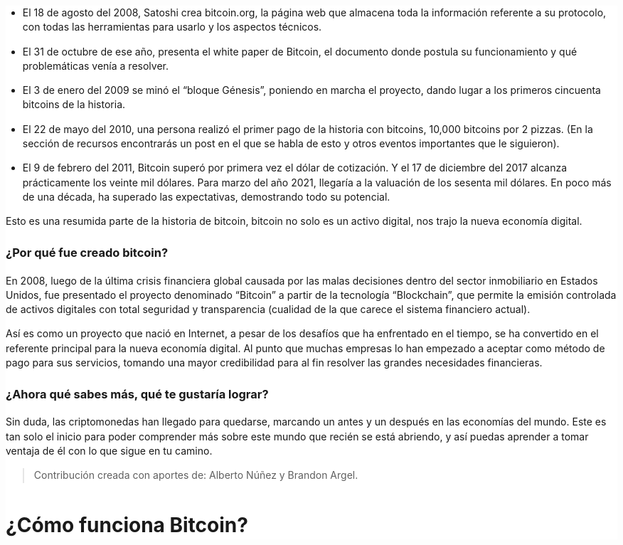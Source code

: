 - El 18 de agosto del 2008, Satoshi crea bitcoin.org, la página web que almacena toda la información referente 
a su protocolo, con todas las herramientas para usarlo y los aspectos técnicos.

- El 31 de octubre de ese año, presenta el white paper de Bitcoin, el documento donde postula su funcionamiento y
qué problemáticas venía a resolver.

- El 3 de enero del 2009 se minó el “bloque Génesis”, poniendo en marcha el proyecto, dando lugar a los primeros
cincuenta bitcoins de la historia.

- El 22 de mayo del 2010, una persona realizó el primer pago de la historia con bitcoins, 10,000 bitcoins por 2 pizzas. (En 
la sección de recursos encontrarás un post en el que se habla de esto y otros eventos importantes que le siguieron).

- El 9 de febrero del 2011, Bitcoin superó por primera vez el dólar de cotización. Y el 17 de diciembre del 2017 alcanza 
prácticamente los veinte mil dólares. Para marzo del año 2021, llegaría a la valuación de los sesenta mil dólares. En poco 
más de una década, ha superado las expectativas, demostrando todo su potencial.

Esto es una resumida parte de la historia de bitcoin, bitcoin no solo es un activo digital, nos trajo la nueva 
economía digital.

### ¿Por qué fue creado bitcoin?
En 2008, luego de la última crisis financiera global causada por las malas decisiones dentro del sector inmobiliario en 
Estados Unidos, fue presentado el proyecto denominado “Bitcoin” a partir de la tecnología “Blockchain”, que permite la 
emisión controlada de activos digitales con total seguridad y transparencia (cualidad de la que carece el sistema 
financiero actual).

Así es como un proyecto que nació en Internet, a pesar de los desafíos que ha enfrentado en el tiempo, se ha convertido 
en el referente principal para la nueva economía digital. Al punto que muchas empresas lo han empezado a aceptar
como método de pago para sus servicios, tomando una mayor credibilidad para al fin resolver las grandes necesidades 
financieras.

### ¿Ahora qué sabes más, qué te gustaría lograr?
Sin duda, las criptomonedas han llegado para quedarse, marcando un antes y un después en las economías del mundo.
Este es tan solo el inicio para poder comprender más sobre este mundo que recién se está abriendo, y así puedas
aprender a tomar ventaja de él con lo que sigue en tu camino.

> Contribución creada con aportes de: Alberto Núñez y Brandon Argel.

# ¿Cómo funciona Bitcoin? 
